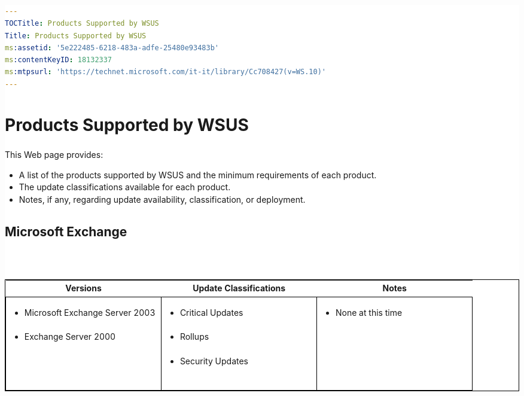 ```yaml
---
TOCTitle: Products Supported by WSUS
Title: Products Supported by WSUS
ms:assetid: '5e222485-6218-483a-adfe-25480e93483b'
ms:contentKeyID: 18132337
ms:mtpsurl: 'https://technet.microsoft.com/it-it/library/Cc708427(v=WS.10)'
---
```


Products Supported by WSUS
==========================

This Web page provides:

-   A list of the products supported by WSUS and the minimum requirements of each product.
-   The update classifications available for each product.
-   Notes, if any, regarding update availability, classification, or deployment.

Microsoft Exchange
------------------

###  

<p> </p>
<table style="border:1px solid black;">
<colgroup>
<col width="33%" />
<col width="33%" />
<col width="33%" />
</colgroup>
<thead>
<tr class="header">
<th>Versions</th>
<th>Update Classifications</th>
<th>Notes</th>
</tr>
</thead>
<tbody>
<tr class="odd">
<td style="border:1px solid black;"><ul>
<li>Microsoft Exchange Server 2003<br />  
<br />  
</li>  
<li>Exchange Server 2000<br />  
<br />  
</li>
</ul></td>
<td style="border:1px solid black;"><ul>
<li>Critical Updates<br />  
<br />  
</li>  
<li>Rollups<br />  
<br />  
</li>  
<li>Security Updates<br />  
<br />  
</li>
</ul></td>
<td style="border:1px solid black;"><ul>
<li>None at this time<br />  
<br />  
</li>
</ul></td>
</tr>
</tbody>